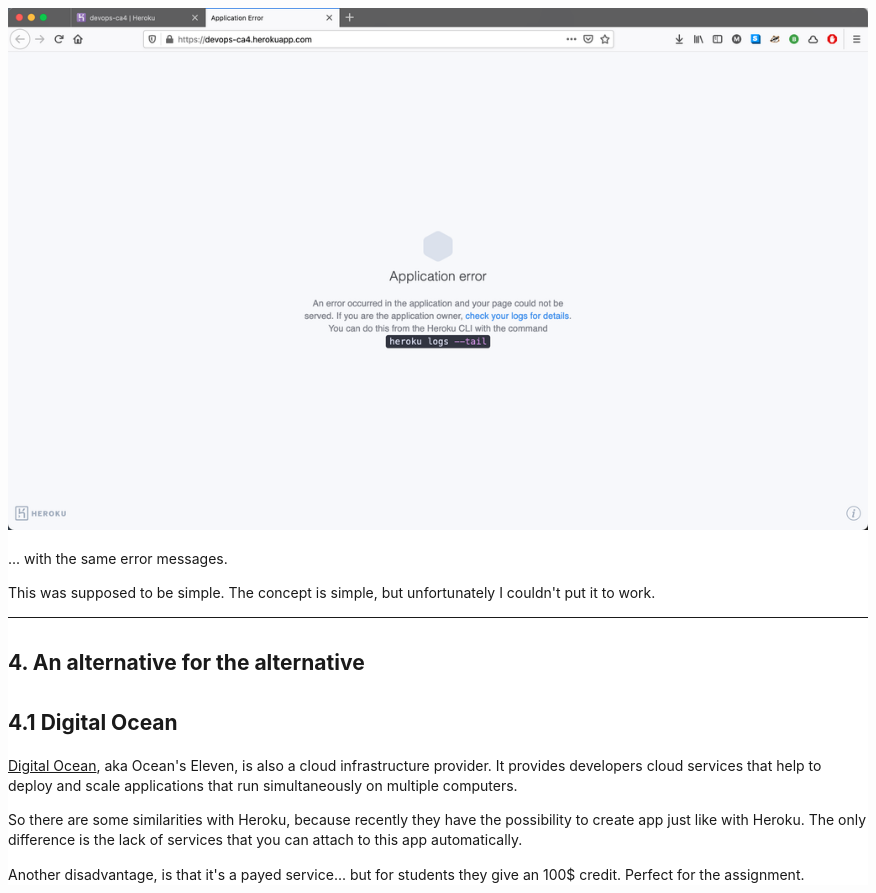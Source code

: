 ![heroku error](img/heruko-error.png)

... with the same error messages.

This was supposed to be simple. The concept is simple, but unfortunately I couldn't put it to work.

---

## **4. An alternative for the alternative**

## **4.1 Digital Ocean**

[Digital Ocean](https://www.digitalocean.com/), aka Ocean's Eleven, is also a cloud infrastructure provider. It provides developers cloud services that help to deploy and scale applications that run simultaneously on multiple computers.

So there are some similarities with Heroku, because recently they have the possibility to create app just like with Heroku. The only difference is the lack of services that you can attach to this app automatically.

Another disadvantage, is that it's a payed service... but for students they give an 100$ credit. Perfect for the assignment.
